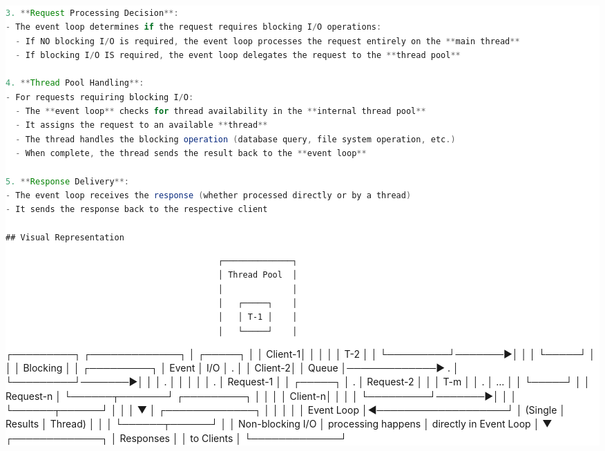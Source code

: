    ```java
3. **Request Processing Decision**:
   - The event loop determines if the request requires blocking I/O operations:
     - If NO blocking I/O is required, the event loop processes the request entirely on the **main thread**
     - If blocking I/O IS required, the event loop delegates the request to the **thread pool**

4. **Thread Pool Handling**:
   - For requests requiring blocking I/O:
     - The **event loop** checks for thread availability in the **internal thread pool**
     - It assigns the request to an available **thread**
     - The thread handles the blocking operation (database query, file system operation, etc.)
     - When complete, the thread sends the result back to the **event loop**

5. **Response Delivery**:
   - The event loop receives the response (whether processed directly or by a thread)
   - It sends the response back to the respective client

## Visual Representation

```
                                               ┌──────────────┐
                                               │ Thread Pool  │
                                               │              │
                                               │   ┌─────┐    │
                                               │   │ T-1 │    │
                                               │   └─────┘    │
┌─────────┐        ┌─────────────┐             │   ┌─────┐    │
│ Client-1│        │             │             │   │ T-2 │    │
└─────────┘───────▶│             │             │   └─────┘    │
                   │             │    Blocking │              │
┌─────────┐        │   Event     │      I/O    │      .       │
│ Client-2│        │   Queue     │─────────────▶      .       │
└─────────┘───────▶│             │             │      .       │
                   │             │             │              │
       .           │ Request-1   │             │   ┌─────┐    │
       .           │ Request-2   │             │   │ T-m │    │
       .           │    ...      │             │   └─────┘    │
                   │ Request-n   │             └──────┬───────┘
┌─────────┐        │             │                    │
│ Client-n│        │             │                    │
└─────────┘───────▶│             │                    │
                   └──────┬──────┘                    │
                          │                           │
                          ▼                           │
                   ┌─────────────┐                    │
                   │             │                    │
                   │  Event Loop │◀───────────────────┘
                   │ (Single     │    Results
                   │  Thread)    │
                   │             │
                   └──────┬──────┘
                          │
                          │ Non-blocking I/O
                          │ processing happens
                          │ directly in Event Loop
                          │
                          ▼
                   ┌─────────────┐
                   │  Responses  │
                   │  to Clients │
                   └─────────────┘
```

```